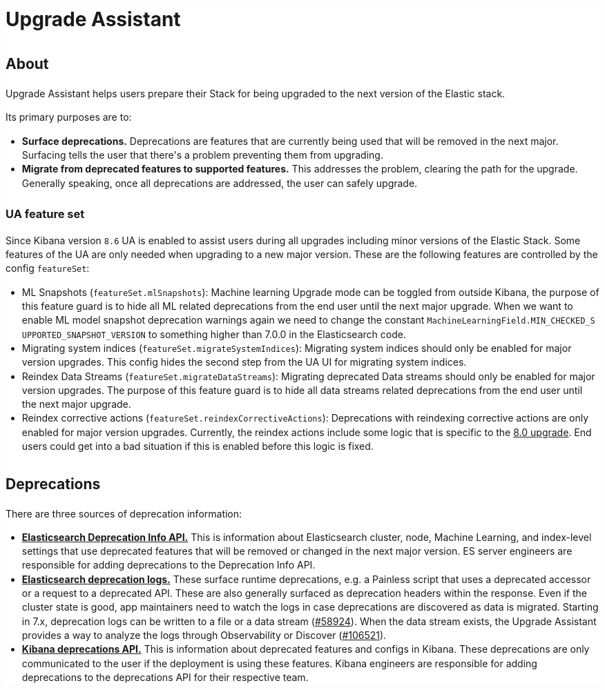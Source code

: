 # Upgrade Assistant

## About

Upgrade Assistant helps users prepare their Stack for being upgraded to the next version of the Elastic stack.

Its primary purposes are to:

* **Surface deprecations.** Deprecations are features that are currently being used that will be removed in the next major. Surfacing tells the user that there's a problem preventing them from upgrading.
* **Migrate from deprecated features to supported features.** This addresses the problem, clearing the path for the upgrade. Generally speaking, once all deprecations are addressed, the user can safely upgrade.

### UA feature set
Since Kibana version `8.6` UA is enabled to assist users during all upgrades including minor versions of the Elastic Stack.
Some features of the UA are only needed when upgrading to a new major version. These are the following features are controlled by the config `featureSet`:
* ML Snapshots (`featureSet.mlSnapshots`): Machine learning Upgrade mode can be toggled from outside Kibana, the purpose of this feature guard is to hide all ML related deprecations from the end user until the next major upgrade.
When we want to enable ML model snapshot deprecation warnings again we need to change the constant `MachineLearningField.MIN_CHECKED_SUPPORTED_SNAPSHOT_VERSION` to something higher than 7.0.0 in the Elasticsearch code.
* Migrating system indices (`featureSet.migrateSystemIndices`): Migrating system indices should only be enabled for major version upgrades. This config hides the second step from the UA UI for migrating system indices.
* Reindex Data Streams (`featureSet.migrateDataStreams`): Migrating deprecated Data streams should only be enabled for major version upgrades. The purpose of this feature guard is to hide all data streams related deprecations from the end user until the next major upgrade.
* Reindex corrective actions (`featureSet.reindexCorrectiveActions`): Deprecations with reindexing corrective actions are only enabled for major version upgrades. Currently, the reindex actions include some logic that is specific to the [8.0 upgrade](https://github.com/elastic/kibana/blob/main/x-pack/platform/plugins/private/upgrade_assistant/server/lib/reindexing/index_settings.ts). End users could get into a bad situation if this is enabled before this logic is fixed.

## Deprecations

There are three sources of deprecation information:

* [**Elasticsearch Deprecation Info API.**](https://www.elastic.co/guide/en/elasticsearch/reference/main/migration-api-deprecation.html)
This is information about Elasticsearch cluster, node, Machine Learning, and index-level settings that use deprecated features that will be removed or changed in the next major version. ES server engineers are responsible for adding deprecations to the Deprecation Info API.
* [**Elasticsearch deprecation logs.**](https://www.elastic.co/guide/en/elasticsearch/reference/current/logging.html#deprecation-logging)
These surface runtime deprecations, e.g. a Painless script that uses a deprecated accessor or a
request to a deprecated API. These are also generally surfaced as deprecation headers within the
response. Even if the cluster state is good, app maintainers need to watch the logs in case
deprecations are discovered as data is migrated. Starting in 7.x, deprecation logs can be written to a file or a data stream ([#58924](https://github.com/elastic/elasticsearch/pull/58924)). When the data stream exists, the Upgrade Assistant provides a way to analyze the logs through Observability or Discover ([#106521](https://github.com/elastic/kibana/pull/106521)).
* [**Kibana deprecations API.**](https://github.com/elastic/kibana/blob/main/src/core/server/docs/kib_core_deprecations_service.mdx) This is information about deprecated features and configs in Kibana. These deprecations are only communicated to the user if the deployment is using these features. Kibana engineers are responsible for adding deprecations to the deprecations API for their respective team.
